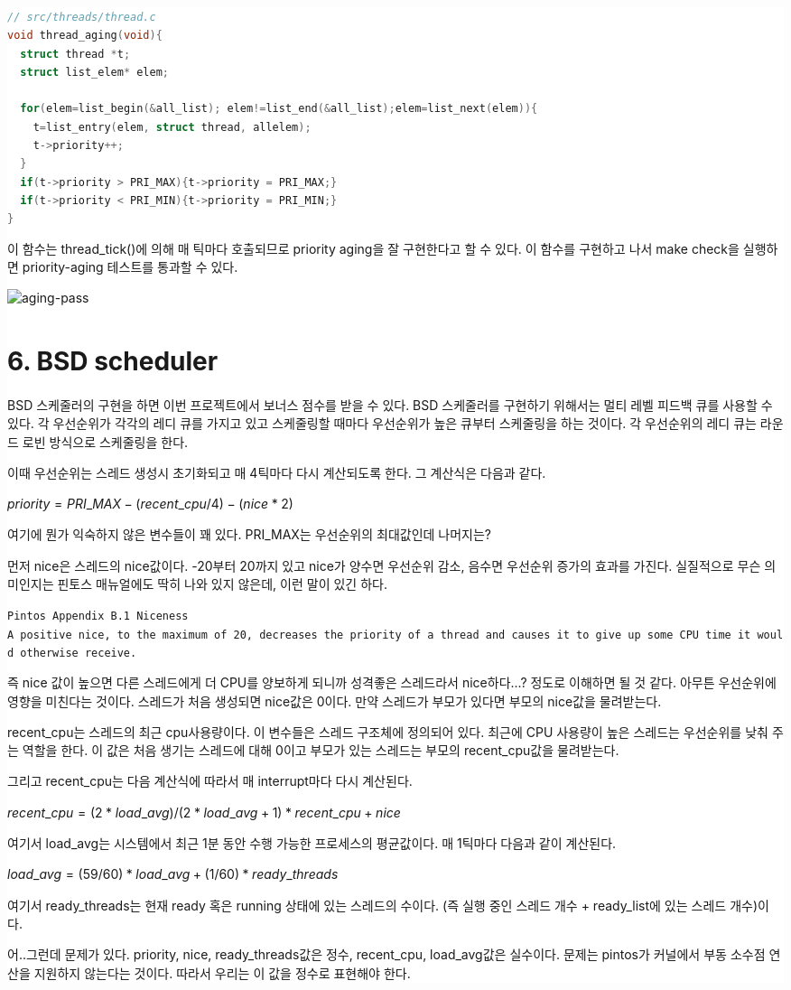 ```c
// src/threads/thread.c
void thread_aging(void){
  struct thread *t;
  struct list_elem* elem;

  for(elem=list_begin(&all_list); elem!=list_end(&all_list);elem=list_next(elem)){
    t=list_entry(elem, struct thread, allelem);
    t->priority++;
  }
  if(t->priority > PRI_MAX){t->priority = PRI_MAX;}
  if(t->priority < PRI_MIN){t->priority = PRI_MIN;}
}
```

이 함수는 thread_tick()에 의해 매 틱마다 호출되므로 priority aging을 잘 구현한다고 할 수 있다. 이 함수를 구현하고 나서 make check을 실행하면 priority-aging 테스트를 통과할 수 있다.

![aging-pass](./aging-pass.png)

# 6. BSD scheduler

BSD 스케줄러의 구현을 하면 이번 프로젝트에서 보너스 점수를 받을 수 있다. BSD 스케줄러를 구현하기 위해서는 멀티 레벨 피드백 큐를 사용할 수 있다. 각 우선순위가 각각의 레디 큐를 가지고 있고 스케줄링할 때마다 우선순위가 높은 큐부터 스케줄링을 하는 것이다. 각 우선순위의 레디 큐는 라운드 로빈 방식으로 스케줄링을 한다.

이때 우선순위는 스레드 생성시 초기화되고 매 4틱마다 다시 계산되도록 한다. 그 계산식은 다음과 같다.

$priority = PRI\_MAX - (recent\_cpu / 4) - (nice * 2)$

여기에 뭔가 익숙하지 않은 변수들이 꽤 있다. PRI_MAX는 우선순위의 최대값인데 나머지는?

먼저 nice은 스레드의 nice값이다. -20부터 20까지 있고 nice가 양수면 우선순위 감소, 음수면 우선순위 증가의 효과를 가진다. 실질적으로 무슨 의미인지는 핀토스 매뉴얼에도 딱히 나와 있지 않은데, 이런 말이 있긴 하다.

```
Pintos Appendix B.1 Niceness
A positive nice, to the maximum of 20, decreases the priority of a thread and causes it to give up some CPU time it would otherwise receive.
```

즉 nice 값이 높으면 다른 스레드에게 더 CPU를 양보하게 되니까 성격좋은 스레드라서 nice하다...? 정도로 이해하면 될 것 같다. 아무튼 우선순위에 영향을 미친다는 것이다. 스레드가 처음 생성되면 nice값은 0이다. 만약 스레드가 부모가 있다면 부모의 nice값을 물려받는다.

recent_cpu는 스레드의 최근 cpu사용량이다. 이 변수들은 스레드 구조체에 정의되어 있다. 최근에 CPU 사용량이 높은 스레드는 우선순위를 낮춰 주는 역할을 한다. 이 값은 처음 생기는 스레드에 대해 0이고 부모가 있는 스레드는 부모의 recent_cpu값을 물려받는다.

그리고 recent_cpu는 다음 계산식에 따라서 매 interrupt마다 다시 계산된다.

$recent\_cpu = (2 * load\_avg) / (2 * load\_avg + 1) * recent\_cpu + nice$

여기서 load_avg는 시스템에서 최근 1분 동안 수행 가능한 프로세스의 평균값이다. 매 1틱마다 다음과 같이 계산된다.

$load\_avg = (59/60) * load\_avg + (1/60) * ready\_threads$

여기서 ready_threads는 현재 ready 혹은 running 상태에 있는 스레드의 수이다. (즉 실행 중인 스레드 개수 + ready_list에 있는 스레드 개수)이다.

어..그런데 문제가 있다. priority, nice, ready_threads값은 정수, recent_cpu, load_avg값은 실수이다. 문제는 pintos가 커널에서 부동 소수점 연산을 지원하지 않는다는 것이다. 따라서 우리는 이 값을 정수로 표현해야 한다.
